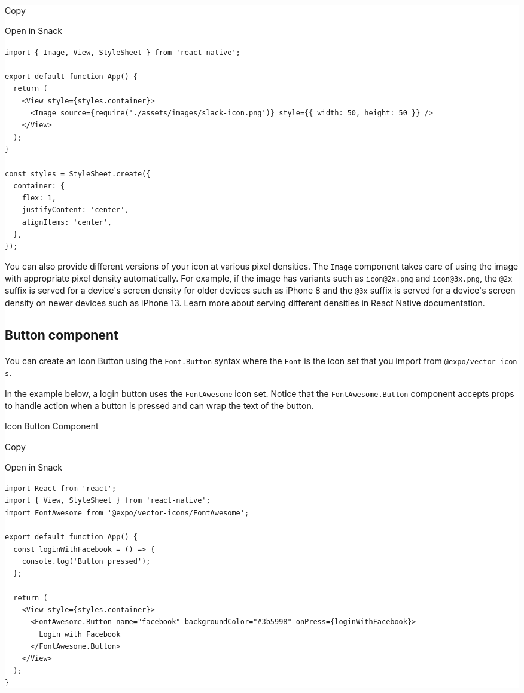 Copy

Open in Snack

```
import { Image, View, StyleSheet } from 'react-native';

export default function App() {
  return (
    <View style={styles.container}>
      <Image source={require('./assets/images/slack-icon.png')} style={{ width: 50, height: 50 }} />
    </View>
  );
}

const styles = StyleSheet.create({
  container: {
    flex: 1,
    justifyContent: 'center',
    alignItems: 'center',
  },
});

```

You can also provide different versions of your icon at various pixel densities. The `Image` component takes care of using the image with appropriate pixel density automatically. For example, if the image has variants such as `icon@2x.png` and `icon@3x.png`, the `@2x` suffix is served for a device's screen density for older devices such as iPhone 8 and the `@3x` suffix is served for a device's screen density on newer devices such as iPhone 13. [Learn more about serving different densities in React Native documentation](https://reactnative.dev/docs/images#static-image-resources).

Button component
----------------

You can create an Icon Button using the `Font.Button` syntax where the `Font` is the icon set that you import from `@expo/vector-icons`.

In the example below, a login button uses the `FontAwesome` icon set. Notice that the `FontAwesome.Button` component accepts props to handle action when a button is pressed and can wrap the text of the button.

Icon Button Component

Copy

Open in Snack

```
import React from 'react';
import { View, StyleSheet } from 'react-native';
import FontAwesome from '@expo/vector-icons/FontAwesome';

export default function App() {
  const loginWithFacebook = () => {
    console.log('Button pressed');
  };

  return (
    <View style={styles.container}>
      <FontAwesome.Button name="facebook" backgroundColor="#3b5998" onPress={loginWithFacebook}>
        Login with Facebook
      </FontAwesome.Button>
    </View>
  );
}

```